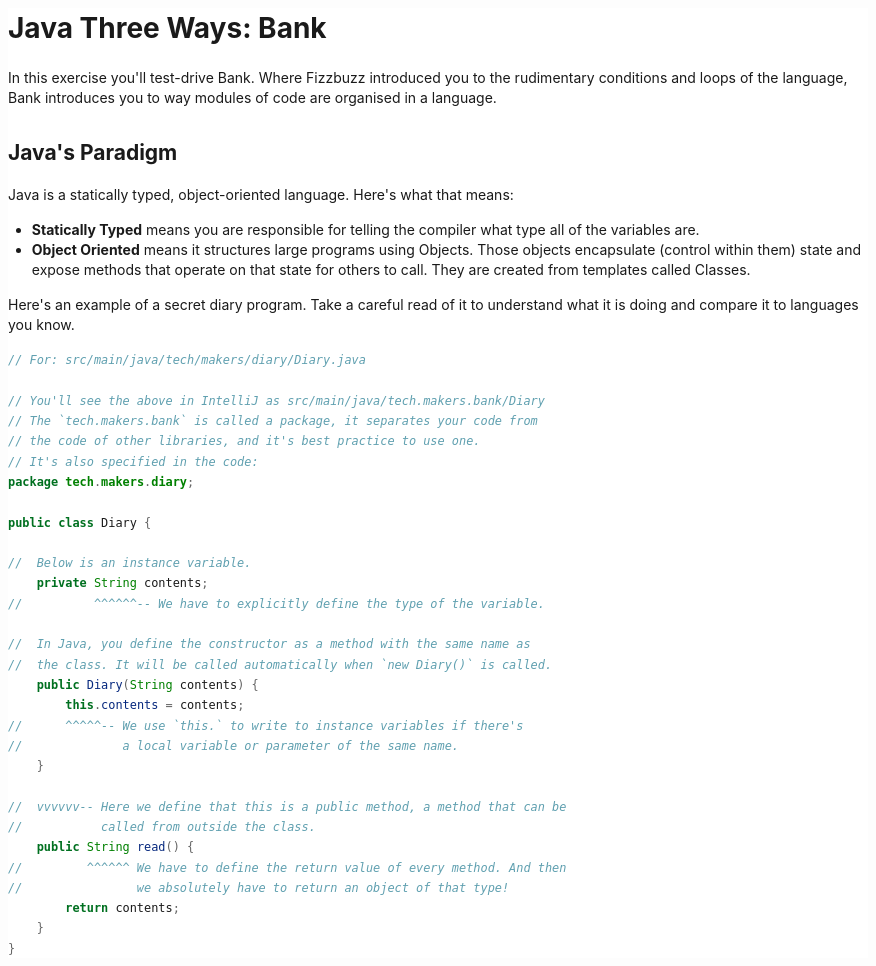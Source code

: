 # Java Three Ways: Bank

In this exercise you'll test-drive Bank. Where Fizzbuzz introduced you to the
rudimentary conditions and loops of the language, Bank introduces you to
way modules of code are organised in a language. 

## Java's Paradigm

Java is a statically typed, object-oriented language. Here's what that means:

* **Statically Typed** means you are responsible for telling the compiler
  what type all of the variables are.
* **Object Oriented** means it structures large programs using Objects. Those
  objects encapsulate (control within them) state and expose methods that
  operate on that state for others to call. They are created from templates
  called Classes.

Here's an example of a secret diary program. Take a careful read of it to
understand what it is doing and compare it to languages you know.

```java
// For: src/main/java/tech/makers/diary/Diary.java

// You'll see the above in IntelliJ as src/main/java/tech.makers.bank/Diary
// The `tech.makers.bank` is called a package, it separates your code from
// the code of other libraries, and it's best practice to use one.
// It's also specified in the code:
package tech.makers.diary;

public class Diary {

//  Below is an instance variable.
    private String contents;
//          ^^^^^^-- We have to explicitly define the type of the variable.

//  In Java, you define the constructor as a method with the same name as
//  the class. It will be called automatically when `new Diary()` is called.
    public Diary(String contents) {
        this.contents = contents;
//      ^^^^^-- We use `this.` to write to instance variables if there's
//              a local variable or parameter of the same name.
    }

//  vvvvvv-- Here we define that this is a public method, a method that can be
//           called from outside the class.
    public String read() {
//         ^^^^^^ We have to define the return value of every method. And then
//                we absolutely have to return an object of that type!
        return contents;
    }
}
```
